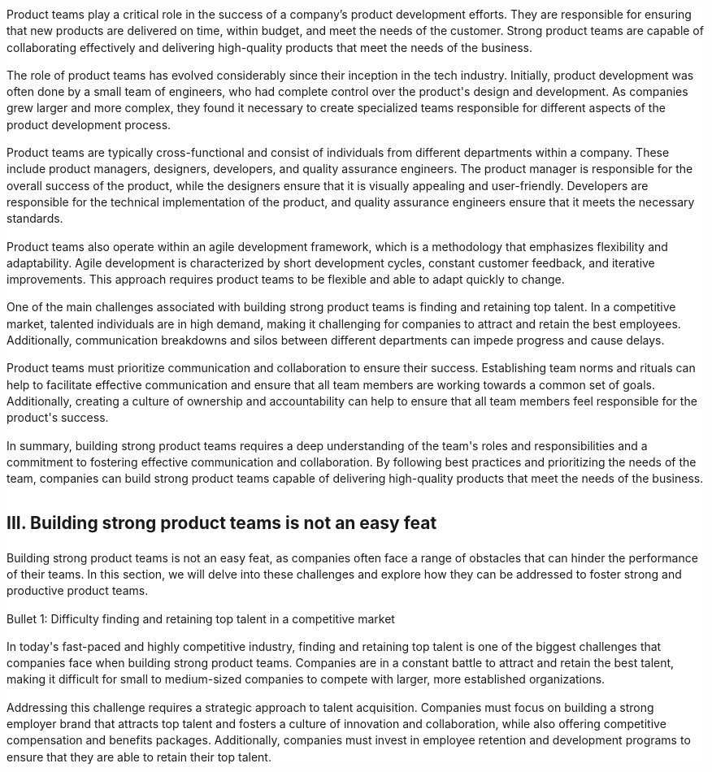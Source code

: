 Product teams play a critical role in the success of a company’s product development efforts. They are responsible for ensuring that new products are delivered on time, within budget, and meet the needs of the customer. Strong product teams are capable of collaborating effectively and delivering high-quality products that meet the needs of the business.

The role of product teams has evolved considerably since their inception in the tech industry. Initially, product development was often done by a small team of engineers, who had complete control over the product's design and development. As companies grew larger and more complex, they found it necessary to create specialized teams responsible for different aspects of the product development process.

Product teams are typically cross-functional and consist of individuals from different departments within a company. These include product managers, designers, developers, and quality assurance engineers. The product manager is responsible for the overall success of the product, while the designers ensure that it is visually appealing and user-friendly. Developers are responsible for the technical implementation of the product, and quality assurance engineers ensure that it meets the necessary standards.

Product teams also operate within an agile development framework, which is a methodology that emphasizes flexibility and adaptability. Agile development is characterized by short development cycles, constant customer feedback, and iterative improvements. This approach requires product teams to be flexible and able to adapt quickly to change.

One of the main challenges associated with building strong product teams is finding and retaining top talent. In a competitive market, talented individuals are in high demand, making it challenging for companies to attract and retain the best employees. Additionally, communication breakdowns and silos between different departments can impede progress and cause delays.

Product teams must prioritize communication and collaboration to ensure their success. Establishing team norms and rituals can help to facilitate effective communication and ensure that all team members are working towards a common set of goals. Additionally, creating a culture of ownership and accountability can help to ensure that all team members feel responsible for the product's success.

In summary, building strong product teams requires a deep understanding of the team's roles and responsibilities and a commitment to fostering effective communication and collaboration. By following best practices and prioritizing the needs of the team, companies can build strong product teams capable of delivering high-quality products that meet the needs of the business.

## III. Building strong product teams is not an easy feat

Building strong product teams is not an easy feat, as companies often face a range of obstacles that can hinder the performance of their teams. In this section, we will delve into these challenges and explore how they can be addressed to foster strong and productive product teams.

Bullet 1: Difficulty finding and retaining top talent in a competitive market

In today's fast-paced and highly competitive industry, finding and retaining top talent is one of the biggest challenges that companies face when building strong product teams. Companies are in a constant battle to attract and retain the best talent, making it difficult for small to medium-sized companies to compete with larger, more established organizations.

Addressing this challenge requires a strategic approach to talent acquisition. Companies must focus on building a strong employer brand that attracts top talent and fosters a culture of innovation and collaboration, while also offering competitive compensation and benefits packages. Additionally, companies must invest in employee retention and development programs to ensure that they are able to retain their top talent.

